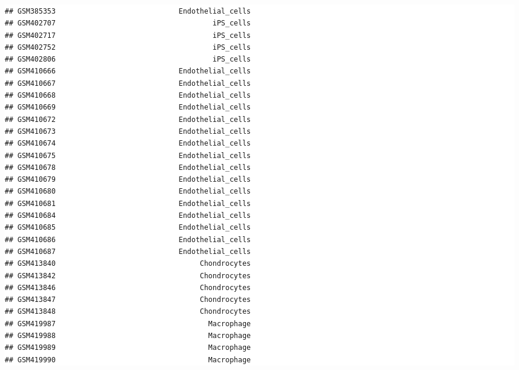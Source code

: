    ## GSM385353                             Endothelial_cells
    ## GSM402707                                     iPS_cells
    ## GSM402717                                     iPS_cells
    ## GSM402752                                     iPS_cells
    ## GSM402806                                     iPS_cells
    ## GSM410666                             Endothelial_cells
    ## GSM410667                             Endothelial_cells
    ## GSM410668                             Endothelial_cells
    ## GSM410669                             Endothelial_cells
    ## GSM410672                             Endothelial_cells
    ## GSM410673                             Endothelial_cells
    ## GSM410674                             Endothelial_cells
    ## GSM410675                             Endothelial_cells
    ## GSM410678                             Endothelial_cells
    ## GSM410679                             Endothelial_cells
    ## GSM410680                             Endothelial_cells
    ## GSM410681                             Endothelial_cells
    ## GSM410684                             Endothelial_cells
    ## GSM410685                             Endothelial_cells
    ## GSM410686                             Endothelial_cells
    ## GSM410687                             Endothelial_cells
    ## GSM413840                                  Chondrocytes
    ## GSM413842                                  Chondrocytes
    ## GSM413846                                  Chondrocytes
    ## GSM413847                                  Chondrocytes
    ## GSM413848                                  Chondrocytes
    ## GSM419987                                    Macrophage
    ## GSM419988                                    Macrophage
    ## GSM419989                                    Macrophage
    ## GSM419990                                    Macrophage